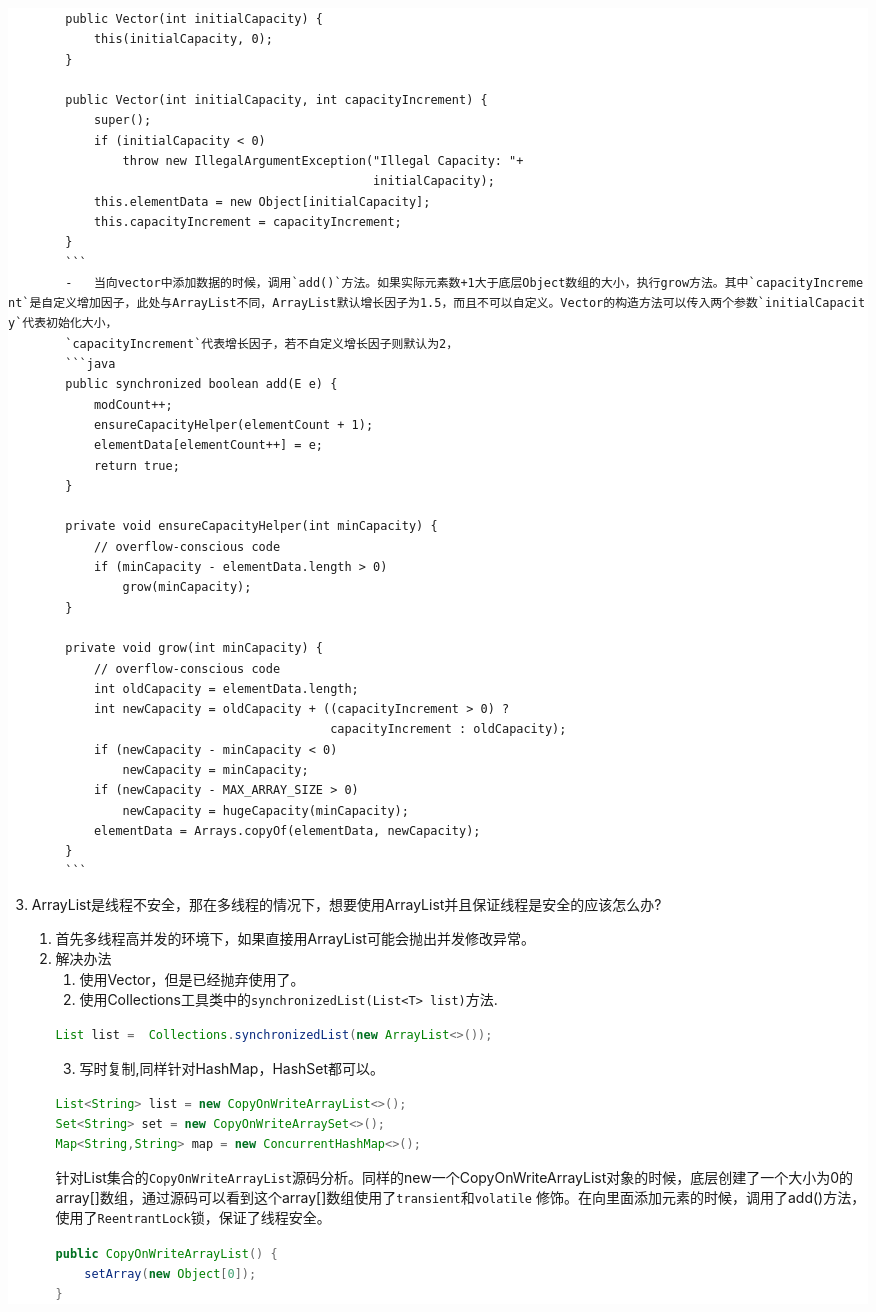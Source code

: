             public Vector(int initialCapacity) {
                this(initialCapacity, 0);
            }
            
            public Vector(int initialCapacity, int capacityIncrement) {
                super();
                if (initialCapacity < 0)
                    throw new IllegalArgumentException("Illegal Capacity: "+
                                                       initialCapacity);
                this.elementData = new Object[initialCapacity];
                this.capacityIncrement = capacityIncrement;
            }
            ```
            -   当向vector中添加数据的时候，调用`add()`方法。如果实际元素数+1大于底层Object数组的大小，执行grow方法。其中`capacityIncrement`是自定义增加因子，此处与ArrayList不同，ArrayList默认增长因子为1.5，而且不可以自定义。Vector的构造方法可以传入两个参数`initialCapacity`代表初始化大小，
            `capacityIncrement`代表增长因子，若不自定义增长因子则默认为2，
            ```java
            public synchronized boolean add(E e) {
                modCount++;
                ensureCapacityHelper(elementCount + 1);
                elementData[elementCount++] = e;
                return true;
            }
            
            private void ensureCapacityHelper(int minCapacity) {
                // overflow-conscious code
                if (minCapacity - elementData.length > 0)
                    grow(minCapacity);
            }
            
            private void grow(int minCapacity) {
                // overflow-conscious code
                int oldCapacity = elementData.length;
                int newCapacity = oldCapacity + ((capacityIncrement > 0) ?
                                                 capacityIncrement : oldCapacity);
                if (newCapacity - minCapacity < 0)
                    newCapacity = minCapacity;
                if (newCapacity - MAX_ARRAY_SIZE > 0)
                    newCapacity = hugeCapacity(minCapacity);
                elementData = Arrays.copyOf(elementData, newCapacity);
            }
            ```

3.  ArrayList是线程不安全，那在多线程的情况下，想要使用ArrayList并且保证线程是安全的应该怎么办?

    1.  首先多线程高并发的环境下，如果直接用ArrayList可能会抛出并发修改异常。
    2.  解决办法
        1.  使用Vector，但是已经抛弃使用了。
        2.  使用Collections工具类中的`synchronizedList(List<T> list)`方法.
        ```java
        List list =  Collections.synchronizedList(new ArrayList<>());
        ```
        3.  写时复制,同样针对HashMap，HashSet都可以。
        ```java
        List<String> list = new CopyOnWriteArrayList<>();
        Set<String> set = new CopyOnWriteArraySet<>();
        Map<String,String> map = new ConcurrentHashMap<>();
        ```
        针对List集合的`CopyOnWriteArrayList`源码分析。同样的new一个CopyOnWriteArrayList对象的时候，底层创建了一个大小为0的array[]数组，通过源码可以看到这个array[]数组使用了`transient`和`volatile`
        修饰。在向里面添加元素的时候，调用了add()方法，使用了`ReentrantLock`锁，保证了线程安全。
        ```java
        public CopyOnWriteArrayList() {
            setArray(new Object[0]);
        }
        